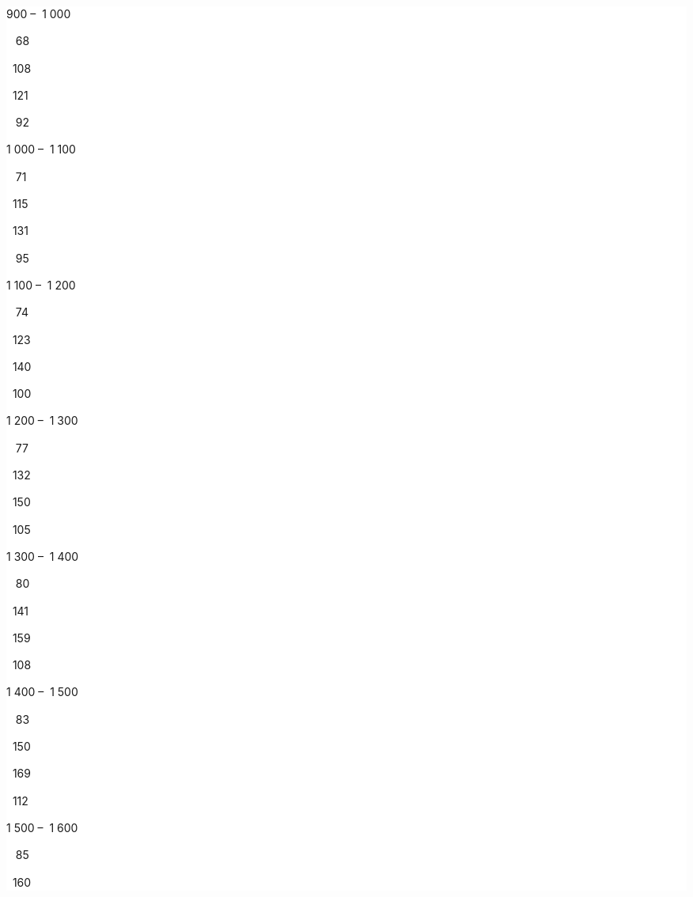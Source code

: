 900 –  1 000

   68

  108

  121

   92

1 000 –  1 100

   71

  115

  131

   95

1 100 –  1 200

   74

  123

  140

  100

1 200 –  1 300

   77

  132

  150

  105

1 300 –  1 400

   80

  141

  159

  108

1 400 –  1 500

   83

  150

  169

  112

1 500 –  1 600

   85

  160
